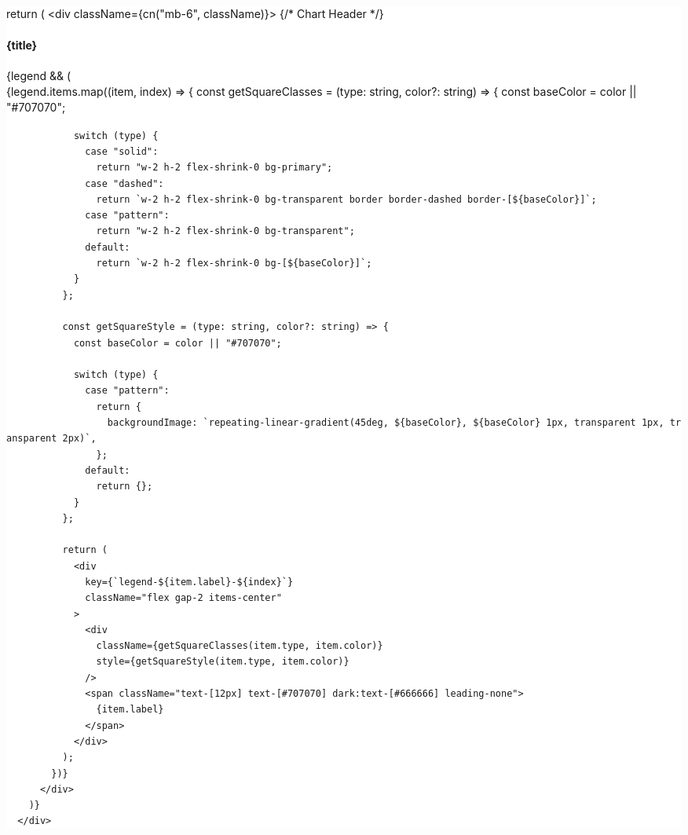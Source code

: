   return (
    <div className={cn("mb-6", className)}>
      {/* Chart Header */}
      <div className="flex items-center justify-between mb-4">
        <h4 className="text-[18px] font-normal font-serif text-black dark:text-white">
          {title}
        </h4>
        {legend && (
          <div className="flex gap-4 items-center" data-hide-in-pdf="true">
            {legend.items.map((item, index) => {
              const getSquareClasses = (type: string, color?: string) => {
                const baseColor = color || "#707070";

                switch (type) {
                  case "solid":
                    return "w-2 h-2 flex-shrink-0 bg-primary";
                  case "dashed":
                    return `w-2 h-2 flex-shrink-0 bg-transparent border border-dashed border-[${baseColor}]`;
                  case "pattern":
                    return "w-2 h-2 flex-shrink-0 bg-transparent";
                  default:
                    return `w-2 h-2 flex-shrink-0 bg-[${baseColor}]`;
                }
              };

              const getSquareStyle = (type: string, color?: string) => {
                const baseColor = color || "#707070";

                switch (type) {
                  case "pattern":
                    return {
                      backgroundImage: `repeating-linear-gradient(45deg, ${baseColor}, ${baseColor} 1px, transparent 1px, transparent 2px)`,
                    };
                  default:
                    return {};
                }
              };

              return (
                <div
                  key={`legend-${item.label}-${index}`}
                  className="flex gap-2 items-center"
                >
                  <div
                    className={getSquareClasses(item.type, item.color)}
                    style={getSquareStyle(item.type, item.color)}
                  />
                  <span className="text-[12px] text-[#707070] dark:text-[#666666] leading-none">
                    {item.label}
                  </span>
                </div>
              );
            })}
          </div>
        )}
      </div>
